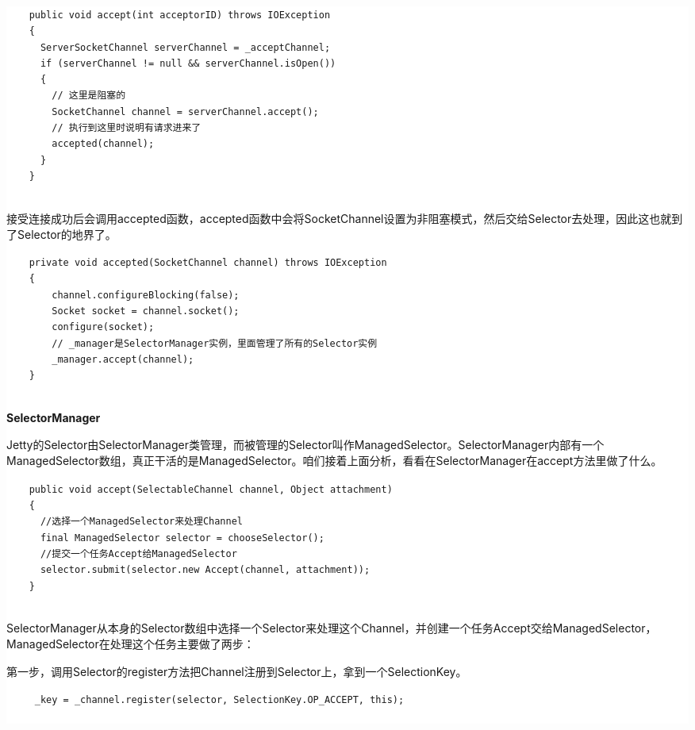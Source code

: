 ```
    public void accept(int acceptorID) throws IOException
    {
      ServerSocketChannel serverChannel = _acceptChannel;
      if (serverChannel != null && serverChannel.isOpen())
      {
        // 这里是阻塞的
        SocketChannel channel = serverChannel.accept();
        // 执行到这里时说明有请求进来了
        accepted(channel);
      }
    }
    

```

接受连接成功后会调用accepted函数，accepted函数中会将SocketChannel设置为非阻塞模式，然后交给Selector去处理，因此这也就到了Selector的地界了。

```
    private void accepted(SocketChannel channel) throws IOException
    {
        channel.configureBlocking(false);
        Socket socket = channel.socket();
        configure(socket);
        // _manager是SelectorManager实例，里面管理了所有的Selector实例
        _manager.accept(channel);
    }
    

```

**SelectorManager**

Jetty的Selector由SelectorManager类管理，而被管理的Selector叫作ManagedSelector。SelectorManager内部有一个ManagedSelector数组，真正干活的是ManagedSelector。咱们接着上面分析，看看在SelectorManager在accept方法里做了什么。

```
    public void accept(SelectableChannel channel, Object attachment)
    {
      //选择一个ManagedSelector来处理Channel
      final ManagedSelector selector = chooseSelector();
      //提交一个任务Accept给ManagedSelector
      selector.submit(selector.new Accept(channel, attachment));
    }
    

```

SelectorManager从本身的Selector数组中选择一个Selector来处理这个Channel，并创建一个任务Accept交给ManagedSelector，ManagedSelector在处理这个任务主要做了两步：

第一步，调用Selector的register方法把Channel注册到Selector上，拿到一个SelectionKey。

```
     _key = _channel.register(selector, SelectionKey.OP_ACCEPT, this);
    

```
